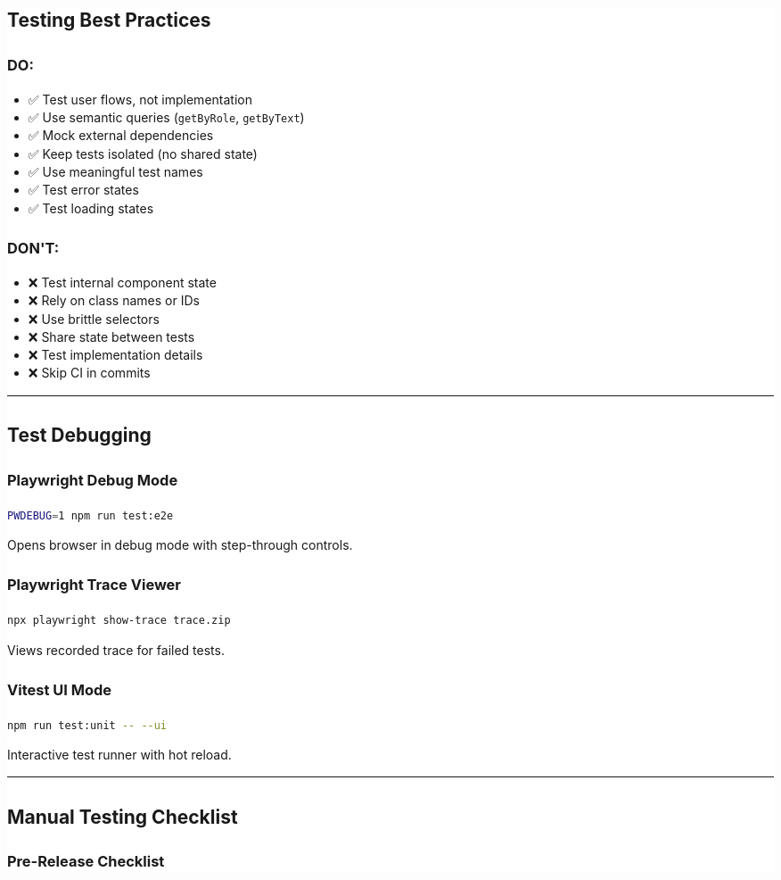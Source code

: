 
## Testing Best Practices

### DO:
- ✅ Test user flows, not implementation
- ✅ Use semantic queries (`getByRole`, `getByText`)
- ✅ Mock external dependencies
- ✅ Keep tests isolated (no shared state)
- ✅ Use meaningful test names
- ✅ Test error states
- ✅ Test loading states

### DON'T:
- ❌ Test internal component state
- ❌ Rely on class names or IDs
- ❌ Use brittle selectors
- ❌ Share state between tests
- ❌ Test implementation details
- ❌ Skip CI in commits

---

## Test Debugging

### Playwright Debug Mode

```bash
PWDEBUG=1 npm run test:e2e
```

Opens browser in debug mode with step-through controls.

### Playwright Trace Viewer

```bash
npx playwright show-trace trace.zip
```

Views recorded trace for failed tests.

### Vitest UI Mode

```bash
npm run test:unit -- --ui
```

Interactive test runner with hot reload.

---

## Manual Testing Checklist

### Pre-Release Checklist
